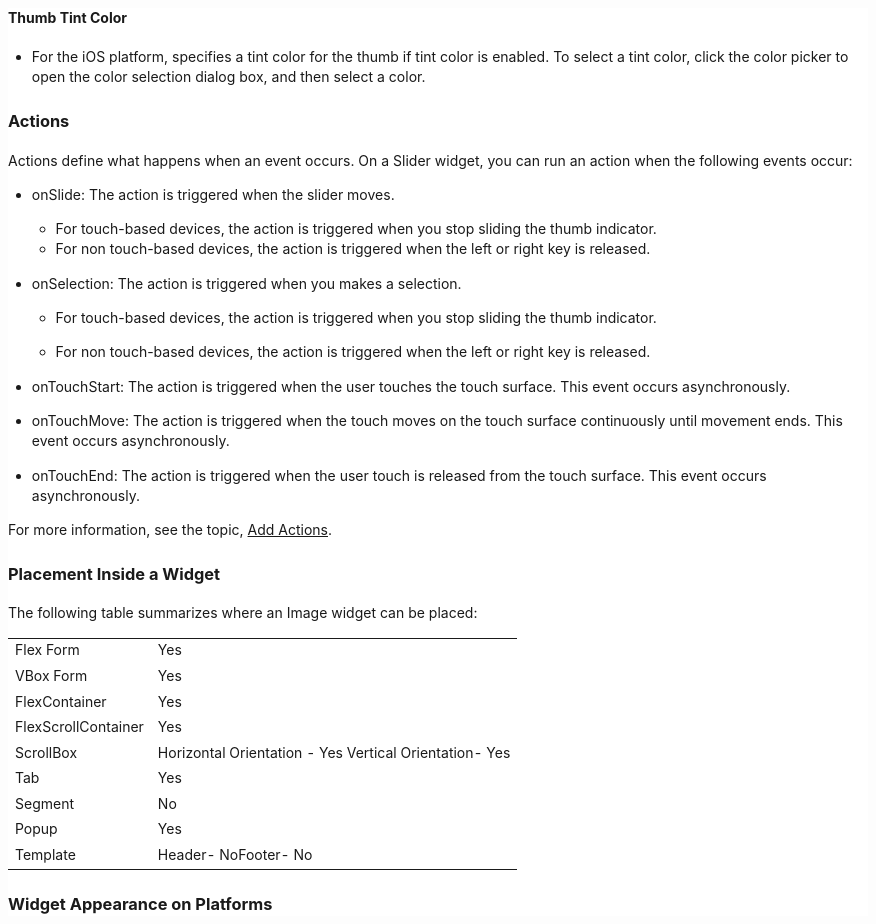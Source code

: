 #### Thumb Tint Color

*   For the iOS platform, specifies a tint color for the thumb if tint color is enabled. To select a tint color, click the color picker to open the color selection dialog box, and then select a color.

### Actions

Actions define what happens when an event occurs. On a Slider widget, you can run an action when the following events occur:

*   onSlide: The action is triggered when the slider moves.
    
    *   For touch-based devices, the action is triggered when you stop sliding the thumb indicator.
    *   For non touch-based devices, the action is triggered when the left or right key is released.
*   onSelection: The action is triggered when you makes a selection.
    
    *   For touch-based devices, the action is triggered when you stop sliding the thumb indicator.
        
    *   For non touch-based devices, the action is triggered when the left or right key is released.
        

*   onTouchStart: The action is triggered when the user touches the touch surface. This event occurs asynchronously.
*   onTouchMove: The action is triggered when the touch moves on the touch surface continuously until movement ends. This event occurs asynchronously.
*   onTouchEnd: The action is triggered when the user touch is released from the touch surface. This event occurs asynchronously.

For more information, see the topic, [Add Actions](working_with_Action_Editor.md).

### Placement Inside a Widget

The following table summarizes where an Image widget can be placed:

<table style="mc-table-style: url('Resources/TableStyles/Basic.css');" class="TableStyle-Basic" cellspacing="0"><colgroup><col class="TableStyle-Basic-Column-Column1"> <col class="TableStyle-Basic-Column-Column1"></colgroup><tbody><tr class="TableStyle-Basic-Body-Body1"><td class="TableStyle-Basic-BodyE-Column1-Body1">Flex Form</td><td class="TableStyle-Basic-BodyD-Column1-Body1">Yes</td></tr><tr class="TableStyle-Basic-Body-Body1"><td class="TableStyle-Basic-BodyE-Column1-Body1">VBox Form</td><td class="TableStyle-Basic-BodyD-Column1-Body1">Yes</td></tr><tr class="TableStyle-Basic-Body-Body1"><td class="TableStyle-Basic-BodyE-Column1-Body1">FlexContainer</td><td class="TableStyle-Basic-BodyD-Column1-Body1">Yes</td></tr><tr class="TableStyle-Basic-Body-Body1"><td class="TableStyle-Basic-BodyE-Column1-Body1">FlexScrollContainer</td><td class="TableStyle-Basic-BodyD-Column1-Body1">Yes</td></tr><tr class="TableStyle-Basic-Body-Body1"><td class="TableStyle-Basic-BodyE-Column1-Body1">ScrollBox</td><td class="TableStyle-Basic-BodyD-Column1-Body1">Horizontal Orientation - Yes Vertical Orientation- Yes</td></tr><tr class="TableStyle-Basic-Body-Body1"><td class="TableStyle-Basic-BodyE-Column1-Body1">Tab</td><td class="TableStyle-Basic-BodyD-Column1-Body1">Yes</td></tr><tr class="TableStyle-Basic-Body-Body1"><td class="TableStyle-Basic-BodyE-Column1-Body1">Segment</td><td class="TableStyle-Basic-BodyD-Column1-Body1">No</td></tr><tr class="TableStyle-Basic-Body-Body1"><td class="TableStyle-Basic-BodyE-Column1-Body1">Popup</td><td class="TableStyle-Basic-BodyD-Column1-Body1">Yes</td></tr><tr class="TableStyle-Basic-Body-Body1"><td class="TableStyle-Basic-BodyB-Column1-Body1">Template&nbsp;</td><td class="TableStyle-Basic-BodyA-Column1-Body1">Header- NoFooter- No</td></tr></tbody></table>

### Widget Appearance on Platforms
